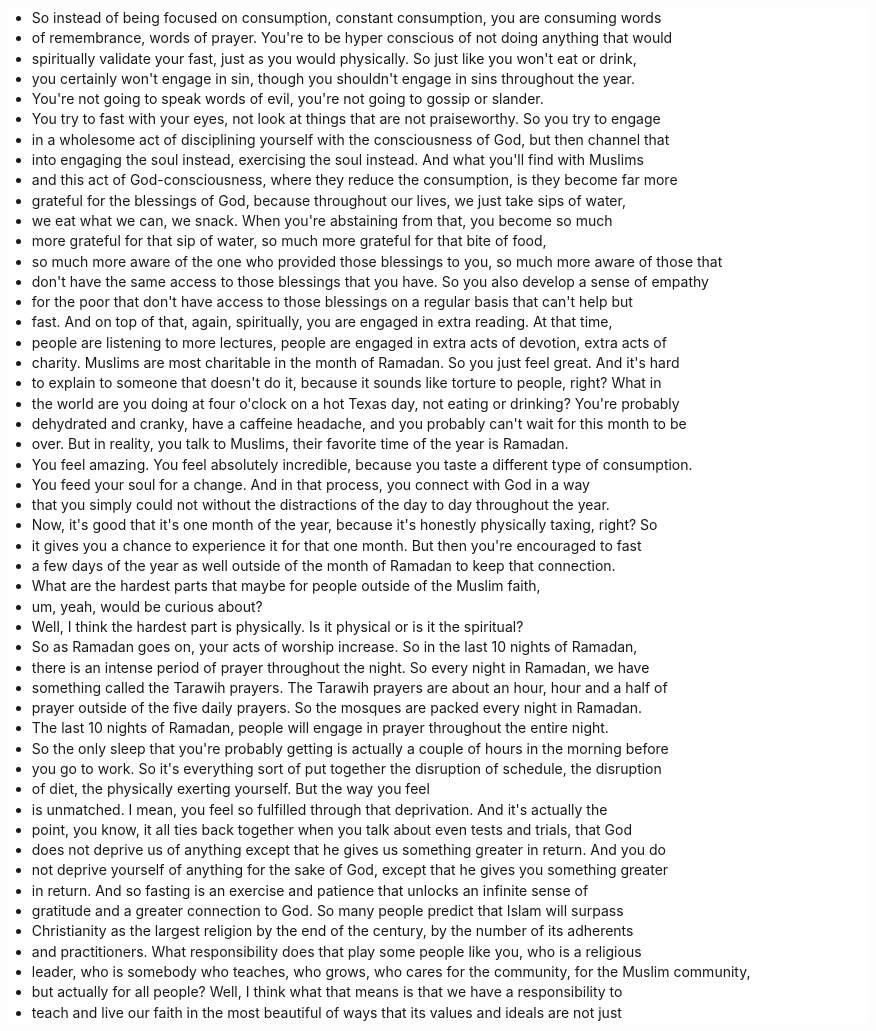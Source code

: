 *  So instead of being focused on consumption, constant consumption, you are consuming words
*  of remembrance, words of prayer. You're to be hyper conscious of not doing anything that would
*  spiritually validate your fast, just as you would physically. So just like you won't eat or drink,
*  you certainly won't engage in sin, though you shouldn't engage in sins throughout the year.
*  You're not going to speak words of evil, you're not going to gossip or slander.
*  You try to fast with your eyes, not look at things that are not praiseworthy. So you try to engage
*  in a wholesome act of disciplining yourself with the consciousness of God, but then channel that
*  into engaging the soul instead, exercising the soul instead. And what you'll find with Muslims
*  and this act of God-consciousness, where they reduce the consumption, is they become far more
*  grateful for the blessings of God, because throughout our lives, we just take sips of water,
*  we eat what we can, we snack. When you're abstaining from that, you become so much
*  more grateful for that sip of water, so much more grateful for that bite of food,
*  so much more aware of the one who provided those blessings to you, so much more aware of those that
*  don't have the same access to those blessings that you have. So you also develop a sense of empathy
*  for the poor that don't have access to those blessings on a regular basis that can't help but
*  fast. And on top of that, again, spiritually, you are engaged in extra reading. At that time,
*  people are listening to more lectures, people are engaged in extra acts of devotion, extra acts of
*  charity. Muslims are most charitable in the month of Ramadan. So you just feel great. And it's hard
*  to explain to someone that doesn't do it, because it sounds like torture to people, right? What in
*  the world are you doing at four o'clock on a hot Texas day, not eating or drinking? You're probably
*  dehydrated and cranky, have a caffeine headache, and you probably can't wait for this month to be
*  over. But in reality, you talk to Muslims, their favorite time of the year is Ramadan.
*  You feel amazing. You feel absolutely incredible, because you taste a different type of consumption.
*  You feed your soul for a change. And in that process, you connect with God in a way
*  that you simply could not without the distractions of the day to day throughout the year.
*  Now, it's good that it's one month of the year, because it's honestly physically taxing, right? So
*  it gives you a chance to experience it for that one month. But then you're encouraged to fast
*  a few days of the year as well outside of the month of Ramadan to keep that connection.
*  What are the hardest parts that maybe for people outside of the Muslim faith,
*  um, yeah, would be curious about?
*  Well, I think the hardest part is physically. Is it physical or is it the spiritual?
*  So as Ramadan goes on, your acts of worship increase. So in the last 10 nights of Ramadan,
*  there is an intense period of prayer throughout the night. So every night in Ramadan, we have
*  something called the Tarawih prayers. The Tarawih prayers are about an hour, hour and a half of
*  prayer outside of the five daily prayers. So the mosques are packed every night in Ramadan.
*  The last 10 nights of Ramadan, people will engage in prayer throughout the entire night.
*  So the only sleep that you're probably getting is actually a couple of hours in the morning before
*  you go to work. So it's everything sort of put together the disruption of schedule, the disruption
*  of diet, the physically exerting yourself. But the way you feel
*  is unmatched. I mean, you feel so fulfilled through that deprivation. And it's actually the
*  point, you know, it all ties back together when you talk about even tests and trials, that God
*  does not deprive us of anything except that he gives us something greater in return. And you do
*  not deprive yourself of anything for the sake of God, except that he gives you something greater
*  in return. And so fasting is an exercise and patience that unlocks an infinite sense of
*  gratitude and a greater connection to God. So many people predict that Islam will surpass
*  Christianity as the largest religion by the end of the century, by the number of its adherents
*  and practitioners. What responsibility does that play some people like you, who is a religious
*  leader, who is somebody who teaches, who grows, who cares for the community, for the Muslim community,
*  but actually for all people? Well, I think what that means is that we have a responsibility to
*  teach and live our faith in the most beautiful of ways that its values and ideals are not just